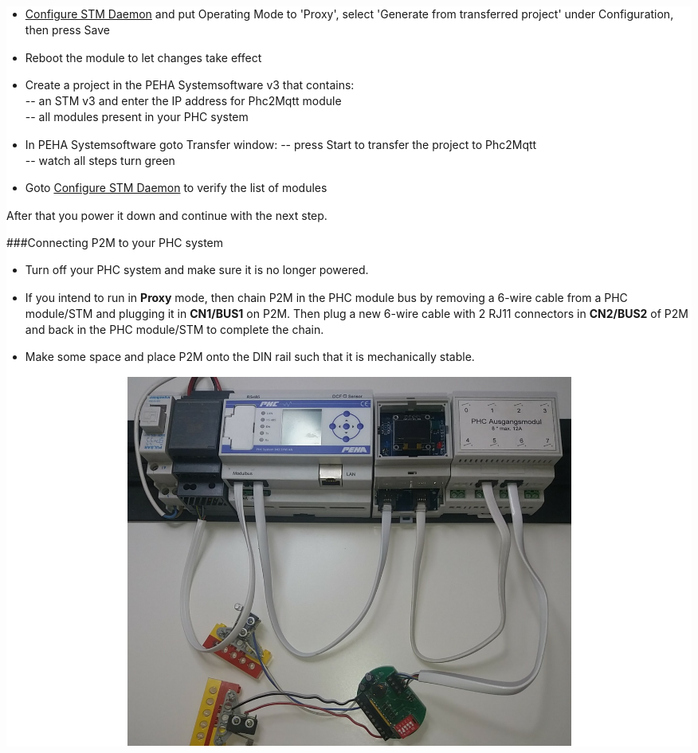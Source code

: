 - [Configure STM Daemon](#configure-stm-daemon) and put Operating Mode to 'Proxy', 
  select 'Generate from transferred project' under Configuration, then press Save

- Reboot the module to let changes take effect    

- Create a project in the PEHA Systemsoftware v3 that contains:  
  -- an STM v3 and enter the IP address for Phc2Mqtt module  
  -- all modules present in your PHC system  

- In PEHA Systemsoftware goto Transfer window:
  --  press Start to transfer the project to Phc2Mqtt  
  -- watch all steps turn green  

- Goto [Configure STM Daemon](#configure-stm-daemon) to verify the list of modules  

After that you power it down and continue with the next step.

###Connecting P2M to your PHC system

- Turn off your PHC system and make sure it is no longer powered.

- If you intend to run in <b>Proxy</b> mode, then chain P2M in the PHC module bus by removing a 6-wire cable from a PHC module/STM
and plugging it in <b>CN1/BUS1</b> on P2M.
Then plug a new 6-wire cable with 2 RJ11 connectors in <b>CN2/BUS2</b> of P2M and back in the PHC module/STM to complete the chain.

- Make some space and place P2M onto the DIN rail such that it is mechanically stable.

<div style="display:flex;align-items:center;justify-content:center;">
<img src="../img/p2m-setup-proxy.jpg" width="557" height="464"></td>
</div>